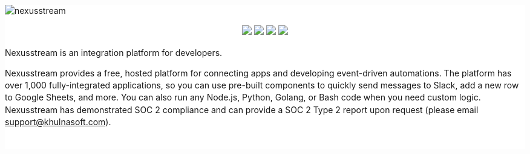 ![nexusstream](https://i.ibb.co/LPhXtH1/logo.png)

<p align="center">
  <a href="https://khulnasoft.com/community"><img src="https://img.shields.io/badge/discourse-forum-brightgreen.svg?style=flat-square&link=https%3A%2F%2Fkhulnasoft.com%2Fcommunity)](https://khulnasoft.com/community"></a>
  <a href="https://khulnasoft.com/support"><img src="https://img.shields.io/badge/-Join%20us%20on%20Slack-green?logo=slack&logoColor=34d28B&labelColor=150d11&color=34d28B&logoWidth=18&link=https%3A%2F%2Fkhulnasoft.com%2Fsupport&link=https%3A%2F%2Fkhulnasoft.com%2Fsupport)](https://khulnasoft.com/support"></a>
  <a href="https://twitter.com/intent/follow?original_referer=https%3A%2F%2Fpublish.twitter.com%2F%3FbuttonType%3DFollowButton%26query%3Dhttps%253A%252F%252Ftwitter.com%252Fnexusstream%26widget%3DButton&ref_src=twsrc%5Etfw&region=follow_link&screen_name=nexusstream&tw_p=followbutton"><img src="https://img.shields.io/twitter/follow/nexusstream?label=Follow%20%40nexusstream&style=social"></a>
  <a href="https://wellfound.com/company/khulnasoft/jobs"><img src="https://img.shields.io/badge/%F0%9F%91%8B%F0%9F%8F%BC%20We're%20hiring!-Join%20us-brightgreen"></a>
</p>

Nexusstream is an integration platform for developers.

Nexusstream provides a free, hosted platform for connecting apps and developing event-driven automations. The platform has over 1,000 fully-integrated applications, so you can use pre-built components to quickly send messages to Slack, add a new row to Google Sheets, and more. You can also run any Node.js, Python, Golang, or Bash code when you need custom logic. Nexusstream has demonstrated SOC 2 compliance and can provide a SOC 2 Type 2 report upon request (please email support@khulnasoft.com).

<p align="center">
  <br />